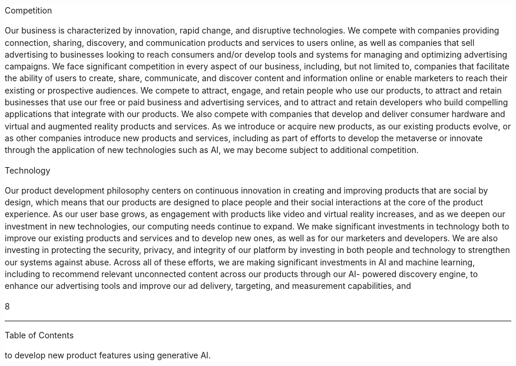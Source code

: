   

Competition

  

Our business is characterized by innovation, rapid change, and disruptive
technologies. We compete with companies providing connection, sharing,
discovery, and communication products and services to users online, as well as
companies that sell advertising to businesses looking to reach consumers
and/or develop tools and systems for managing and optimizing advertising
campaigns. We face significant competition in every aspect of our business,
including, but not limited to, companies that facilitate the ability of users
to create, share, communicate, and discover content and information online or
enable marketers to reach their existing or prospective audiences. We compete
to attract, engage, and retain people who use our products, to attract and
retain businesses that use our free or paid business and advertising services,
and to attract and retain developers who build compelling applications that
integrate with our products. We also compete with companies that develop and
deliver consumer hardware and virtual and augmented reality products and
services. As we introduce or acquire new products, as our existing products
evolve, or as other companies introduce new products and services, including
as part of efforts to develop the metaverse or innovate through the
application of new technologies such as AI, we may become subject to
additional competition.

  

Technology

  

Our product development philosophy centers on continuous innovation in
creating and improving products that are social by design, which means that
our products are designed to place people and their social interactions at the
core of the product experience. As our user base grows, as engagement with
products like video and virtual reality increases, and as we deepen our
investment in new technologies, our computing needs continue to expand. We
make significant investments in technology both to improve our existing
products and services and to develop new ones, as well as for our marketers
and developers. We are also investing in protecting the security, privacy, and
integrity of our platform by investing in both people and technology to
strengthen our systems against abuse. Across all of these efforts, we are
making significant investments in AI and machine learning, including to
recommend relevant unconnected content across our products through our AI-
powered discovery engine, to enhance our advertising tools and improve our ad
delivery, targeting, and measurement capabilities, and

8

* * *

  

  

Table of Contents

to develop new product features using generative AI.
